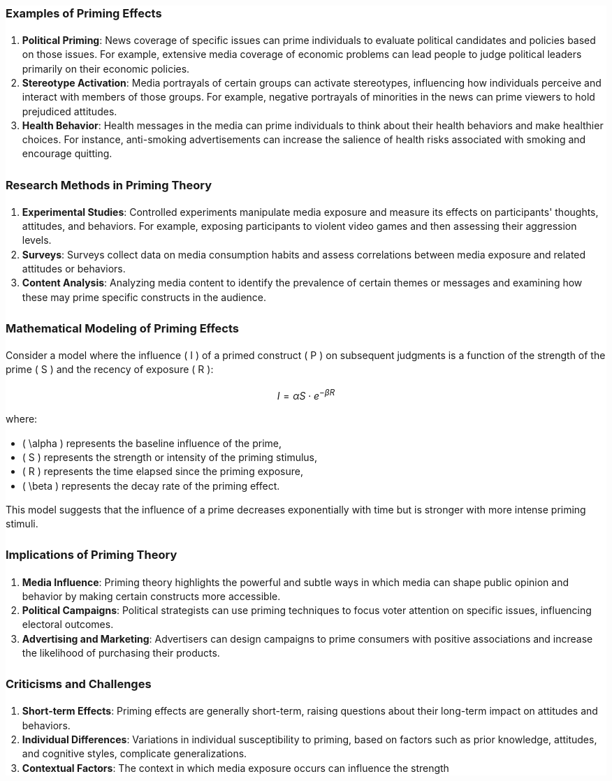 ### Examples of Priming Effects

1. **Political Priming**: News coverage of specific issues can prime individuals to evaluate political candidates and policies based on those issues. For example, extensive media coverage of economic problems can lead people to judge political leaders primarily on their economic policies.
2. **Stereotype Activation**: Media portrayals of certain groups can activate stereotypes, influencing how individuals perceive and interact with members of those groups. For example, negative portrayals of minorities in the news can prime viewers to hold prejudiced attitudes.
3. **Health Behavior**: Health messages in the media can prime individuals to think about their health behaviors and make healthier choices. For instance, anti-smoking advertisements can increase the salience of health risks associated with smoking and encourage quitting.

### Research Methods in Priming Theory

1. **Experimental Studies**: Controlled experiments manipulate media exposure and measure its effects on participants' thoughts, attitudes, and behaviors. For example, exposing participants to violent video games and then assessing their aggression levels.
2. **Surveys**: Surveys collect data on media consumption habits and assess correlations between media exposure and related attitudes or behaviors.
3. **Content Analysis**: Analyzing media content to identify the prevalence of certain themes or messages and examining how these may prime specific constructs in the audience.

### Mathematical Modeling of Priming Effects

Consider a model where the influence \( I \) of a primed construct \( P \) on subsequent judgments is a function of the strength of the prime \( S \) and the recency of exposure \( R \):

$$
I = \alpha S \cdot e^{-\beta R}
$$

where:
- \( \alpha \) represents the baseline influence of the prime,
- \( S \) represents the strength or intensity of the priming stimulus,
- \( R \) represents the time elapsed since the priming exposure,
- \( \beta \) represents the decay rate of the priming effect.

This model suggests that the influence of a prime decreases exponentially with time but is stronger with more intense priming stimuli.

### Implications of Priming Theory

1. **Media Influence**: Priming theory highlights the powerful and subtle ways in which media can shape public opinion and behavior by making certain constructs more accessible.
2. **Political Campaigns**: Political strategists can use priming techniques to focus voter attention on specific issues, influencing electoral outcomes.
3. **Advertising and Marketing**: Advertisers can design campaigns to prime consumers with positive associations and increase the likelihood of purchasing their products.

### Criticisms and Challenges

1. **Short-term Effects**: Priming effects are generally short-term, raising questions about their long-term impact on attitudes and behaviors.
2. **Individual Differences**: Variations in individual susceptibility to priming, based on factors such as prior knowledge, attitudes, and cognitive styles, complicate generalizations.
3. **Contextual Factors**: The context in which media exposure occurs can influence the strength
